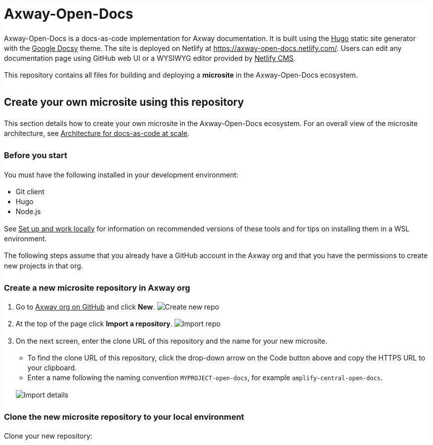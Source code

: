 # Axway-Open-Docs

Axway-Open-Docs is a docs-as-code implementation for Axway documentation. It is built using the [Hugo](https://gohugo.io/) static site generator with the [Google Docsy](https://github.com/google/docsy) theme. The site is deployed on Netlify at <https://axway-open-docs.netlify.com/>. Users can edit any documentation page using GitHub web UI or a WYSIWYG editor provided by [Netlify CMS](https://www.netlifycms.org/).

This repository contains all files for building and deploying a **microsite** in the Axway-Open-Docs ecosystem.

## Create your own microsite using this repository

This section details how to create your own microsite in the Axway-Open-Docs ecosystem. For an overall view of the microsite architecture, see [Architecture for docs-as-code at scale](https://techweb.axway.com/confluence/display/RDAPI/Architecture+for+docs+as+code+at+scale).

### Before you start

You must have the following installed in your development environment:

* Git client
* Hugo
* Node.js

See [Set up and work locally](https://axway-open-docs.netlify.app/docs/contribution_guidelines/setup_work_locally/) for information on recommended versions of these tools and for tips on installing them in a WSL environment.

The following steps assume that you already have a GitHub account in the Axway org and that you have the permissions to create new projects in that org.

### Create a new microsite repository in Axway org

1. Go to [Axway org on GitHub](https://github.com/Axway) and click **New**.
    ![Create new repo](/static/Images/axway_github_new.png)
2. At the top of the page click **Import a repository**.
    ![Import repo](/static/Images/axway_github_import.png)
3. On the next screen, enter the clone URL of this repository and the name for your new microsite.

    * To find the clone URL of this repository, click the drop-down arrow on the Code button above and copy the HTTPS URL to your clipboard.
    * Enter a name following the naming convention `MYPROJECT-open-docs`, for example `amplify-central-open-docs`.

    ![Import details](/static/Images/axway_github_import_details.png)

### Clone the new microsite repository to your local environment

Clone your new repository:
